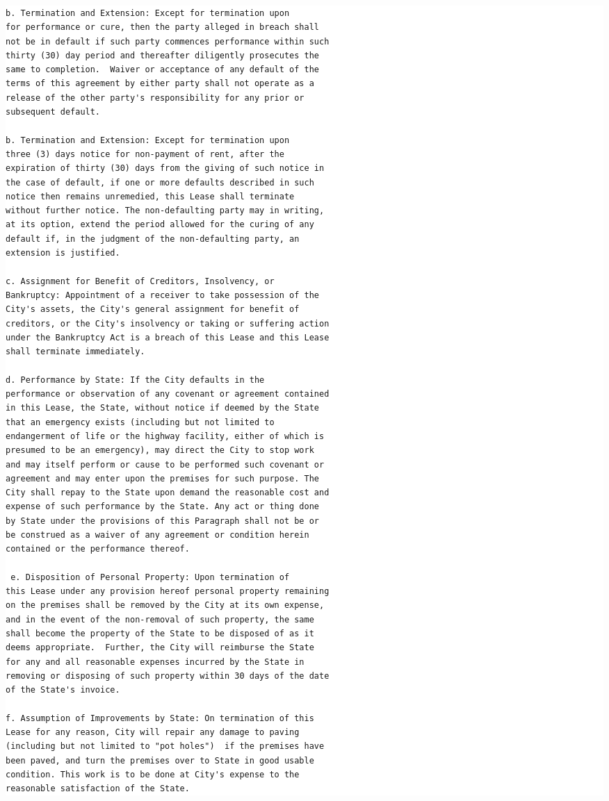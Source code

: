     b. Termination and Extension: Except for termination upon  
    for performance or cure, then the party alleged in breach shall  
    not be in default if such party commences performance within such  
    thirty (30) day period and thereafter diligently prosecutes the  
    same to completion.  Waiver or acceptance of any default of the  
    terms of this agreement by either party shall not operate as a  
    release of the other party's responsibility for any prior or  
    subsequent default.  
  
    b. Termination and Extension: Except for termination upon  
    three (3) days notice for non-payment of rent, after the  
    expiration of thirty (30) days from the giving of such notice in  
    the case of default, if one or more defaults described in such  
    notice then remains unremedied, this Lease shall terminate  
    without further notice. The non-defaulting party may in writing,  
    at its option, extend the period allowed for the curing of any  
    default if, in the judgment of the non-defaulting party, an  
    extension is justified.  
  
    c. Assignment for Benefit of Creditors, Insolvency, or  
    Bankruptcy: Appointment of a receiver to take possession of the  
    City's assets, the City's general assignment for benefit of  
    creditors, or the City's insolvency or taking or suffering action  
    under the Bankruptcy Act is a breach of this Lease and this Lease  
    shall terminate immediately.  
  
    d. Performance by State: If the City defaults in the  
    performance or observation of any covenant or agreement contained  
    in this Lease, the State, without notice if deemed by the State  
    that an emergency exists (including but not limited to  
    endangerment of life or the highway facility, either of which is  
    presumed to be an emergency), may direct the City to stop work  
    and may itself perform or cause to be performed such covenant or  
    agreement and may enter upon the premises for such purpose. The  
    City shall repay to the State upon demand the reasonable cost and  
    expense of such performance by the State. Any act or thing done  
    by State under the provisions of this Paragraph shall not be or  
    be construed as a waiver of any agreement or condition herein  
    contained or the performance thereof.  
  
     e. Disposition of Personal Property: Upon termination of  
    this Lease under any provision hereof personal property remaining  
    on the premises shall be removed by the City at its own expense,  
    and in the event of the non-removal of such property, the same  
    shall become the property of the State to be disposed of as it  
    deems appropriate.  Further, the City will reimburse the State  
    for any and all reasonable expenses incurred by the State in  
    removing or disposing of such property within 30 days of the date  
    of the State's invoice.  
  
    f. Assumption of Improvements by State: On termination of this  
    Lease for any reason, City will repair any damage to paving  
    (including but not limited to "pot holes")  if the premises have  
    been paved, and turn the premises over to State in good usable  
    condition. This work is to be done at City's expense to the  
    reasonable satisfaction of the State.  
  